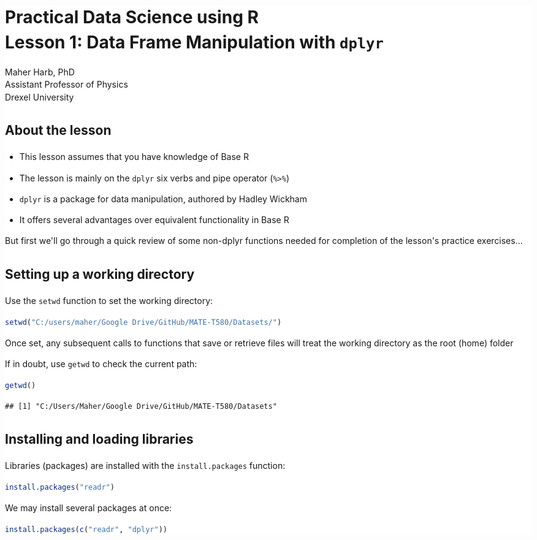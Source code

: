 Practical Data Science using R </br> Lesson 1: Data Frame Manipulation with `dplyr`
================
Maher Harb, PhD </br> Assistant Professor of Physics </br> Drexel University

<style>
.codefont pre {
    font-size: 18px;
    line-height: 18px;
}
</style>
About the lesson
----------------

-   This lesson assumes that you have knowledge of Base R

-   The lesson is mainly on the `dplyr` six verbs and pipe operator (`%>%`)

-   `dplyr` is a package for data manipulation, authored by Hadley Wickham

-   It offers several advantages over equivalent functionality in Base R

But first we'll go through a quick review of some non-dplyr functions needed for completion of the lesson's practice exercises...

Setting up a working directory
------------------------------

Use the `setwd` function to set the working directory:

``` r
setwd("C:/users/maher/Google Drive/GitHub/MATE-T580/Datasets/")
```

Once set, any subsequent calls to functions that save or retrieve files will treat the working directory as the root (home) folder

If in doubt, use `getwd` to check the current path:

``` r
getwd()
```

    ## [1] "C:/Users/Maher/Google Drive/GitHub/MATE-T580/Datasets"

Installing and loading libraries
--------------------------------

Libraries (packages) are installed with the `install.packages` function:

``` r
install.packages("readr")
```

We may install several packages at once:

``` r
install.packages(c("readr", "dplyr"))
```
